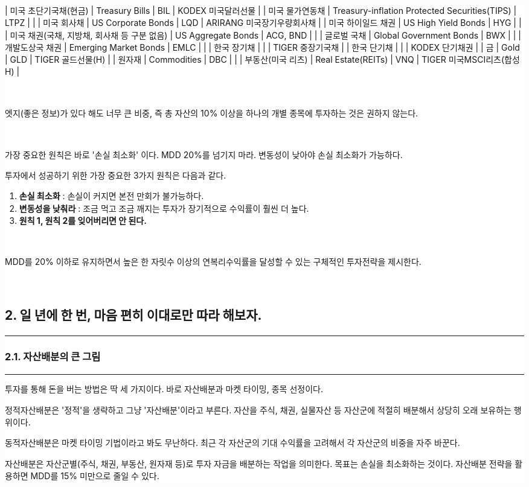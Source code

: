 | 미국 초단기국채(현금)                | Treasury Bills                                | BIL      | KODEX 미국달러선물         |
| 미국 물가연동채                    | Treasury-inflation Protected Securities(TIPS) | LTPZ     |                      |
| 미국 회사채                      | US Corporate Bonds                            | LQD      | ARIRANG 미국장기우량회사채    |
| 미국 하이일드 채권                  | US High Yield Bonds                           | HYG      |                      |
| 미국 채권(국채, 지방채, 회사채 등 구분 없음) | US Aggregate Bonds                            | ACG, BND |                      |
| 글로벌 국채                      | Global Government Bonds                       | BWX      |                      |
| 개발도상국 채권                    | Emerging Market Bonds                         | EMLC     |                      |
| 한국 장기채                      |                                               |          | TIGER 중장기국채          |
| 한국 단기채                      |                                               |          | KODEX 단기채권           |
| 금                           | Gold                                          | GLD      | TIGER 골드선물(H)        |
| 원자재                         | Commodities                                   | DBC      |                      |
| 부동산(미국 리츠)                  | Real Estate(REITs)                            | VNQ      | TIGER 미국MSCI리츠(합성 H) |

<br/>

엣지(좋은 정보)가 있다 해도 너무 큰 비중, 즉 총 자산의 10% 이상을 하나의 개별 종목에 투자하는 것은 권하지 않는다.

<br/>

가장 중요한 원칙은 바로 '손실 최소화' 이다. MDD 20%를 넘기지 마라. 변동성이 낮아야 손실 최소화가 가능하다. 

투자에서 성공하기 위한 가장 중요한 3가지 원칙은 다음과 같다.

1. **손실 최소화** : 손실이 커지면 본전 만회가 불가능하다.
2. **변동성을 낮춰라** : 조금 먹고 조금 깨지는 투자가 장기적으로 수익률이 훨씬 더 높다.
3. **원칙 1, 원칙 2를 잊어버리면 안 된다.**

<br/>

MDD를 20% 이하로 유지하면서 높은 한 자릿수 이상의 연복리수익률을 달성할 수 있는 구체적인 투자전략을 제시한다.

<br/>

## 2. 일 년에 한 번, 마음 편히 이대로만 따라 해보자.
---

### 2.1. 자산배분의 큰 그림
---

투자를 통해 돈을 버는 방법은 딱 세 가지이다. 바로 자산배분과 마켓 타이밍, 종목 선정이다.

정적자산배분은 '정적'을 생략하고 그냥 '자산배분'이라고 부른다. 자산을 주식, 채권, 실물자산 등 자산군에 적절히 배분해서 상당히 오래 보유하는 행위이다.

동적자산배분은 마켓 타이밍 기법이라고 봐도 무난하다. 최근 각 자산군의 기대 수익률을 고려해서 각 자산군의 비중을 자주 바꾼다.

자산배분은 자산군별(주식, 채권, 부동산, 원자재 등)로 투자 자금을 배분하는 작업을 의미한다. 목표는 손실을 최소화하는 것이다. 자산배분 전략을 활용하면 MDD를 15% 미만으로 줄일 수 있다.
